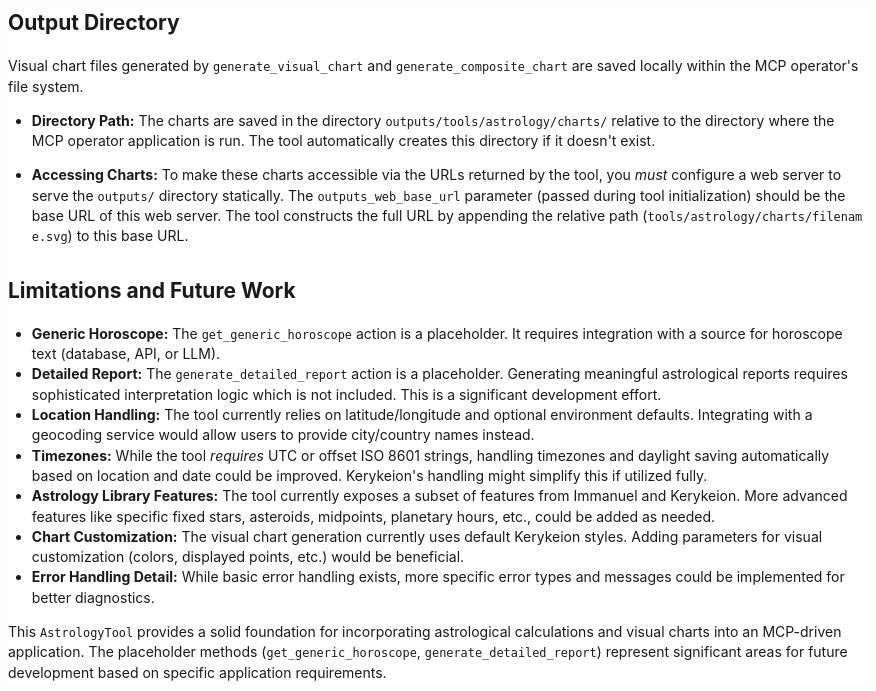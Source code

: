 ## Output Directory

Visual chart files generated by `generate_visual_chart` and `generate_composite_chart` are saved locally within the MCP operator's file system.

-   **Directory Path:** The charts are saved in the directory `outputs/tools/astrology/charts/` relative to the directory where the MCP operator application is run. The tool automatically creates this directory if it doesn't exist.

-   **Accessing Charts:** To make these charts accessible via the URLs returned by the tool, you *must* configure a web server to serve the `outputs/` directory statically. The `outputs_web_base_url` parameter (passed during tool initialization) should be the base URL of this web server. The tool constructs the full URL by appending the relative path (`tools/astrology/charts/filename.svg`) to this base URL.

## Limitations and Future Work

-   **Generic Horoscope:** The `get_generic_horoscope` action is a placeholder. It requires integration with a source for horoscope text (database, API, or LLM).
-   **Detailed Report:** The `generate_detailed_report` action is a placeholder. Generating meaningful astrological reports requires sophisticated interpretation logic which is not included. This is a significant development effort.
-   **Location Handling:** The tool currently relies on latitude/longitude and optional environment defaults. Integrating with a geocoding service would allow users to provide city/country names instead.
-   **Timezones:** While the tool *requires* UTC or offset ISO 8601 strings, handling timezones and daylight saving automatically based on location and date could be improved. Kerykeion's handling might simplify this if utilized fully.
-   **Astrology Library Features:** The tool currently exposes a subset of features from Immanuel and Kerykeion. More advanced features like specific fixed stars, asteroids, midpoints, planetary hours, etc., could be added as needed.
-   **Chart Customization:** The visual chart generation currently uses default Kerykeion styles. Adding parameters for visual customization (colors, displayed points, etc.) would be beneficial.
-   **Error Handling Detail:** While basic error handling exists, more specific error types and messages could be implemented for better diagnostics.

This `AstrologyTool` provides a solid foundation for incorporating astrological calculations and visual charts into an MCP-driven application. The placeholder methods (`get_generic_horoscope`, `generate_detailed_report`) represent significant areas for future development based on specific application requirements.
